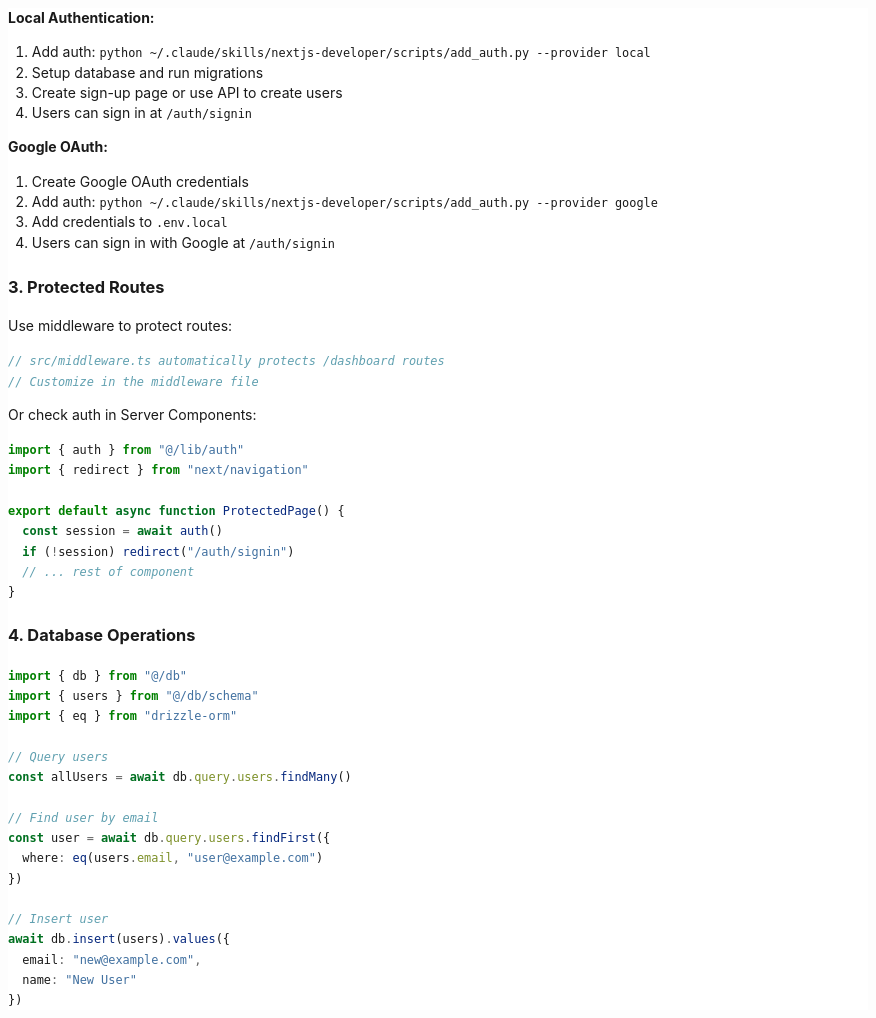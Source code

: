 **Local Authentication:**
1. Add auth: `python ~/.claude/skills/nextjs-developer/scripts/add_auth.py --provider local`
2. Setup database and run migrations
3. Create sign-up page or use API to create users
4. Users can sign in at `/auth/signin`

**Google OAuth:**
1. Create Google OAuth credentials
2. Add auth: `python ~/.claude/skills/nextjs-developer/scripts/add_auth.py --provider google`
3. Add credentials to `.env.local`
4. Users can sign in with Google at `/auth/signin`

### 3. Protected Routes

Use middleware to protect routes:
```typescript
// src/middleware.ts automatically protects /dashboard routes
// Customize in the middleware file
```

Or check auth in Server Components:
```typescript
import { auth } from "@/lib/auth"
import { redirect } from "next/navigation"

export default async function ProtectedPage() {
  const session = await auth()
  if (!session) redirect("/auth/signin")
  // ... rest of component
}
```

### 4. Database Operations

```typescript
import { db } from "@/db"
import { users } from "@/db/schema"
import { eq } from "drizzle-orm"

// Query users
const allUsers = await db.query.users.findMany()

// Find user by email
const user = await db.query.users.findFirst({
  where: eq(users.email, "user@example.com")
})

// Insert user
await db.insert(users).values({
  email: "new@example.com",
  name: "New User"
})
```
